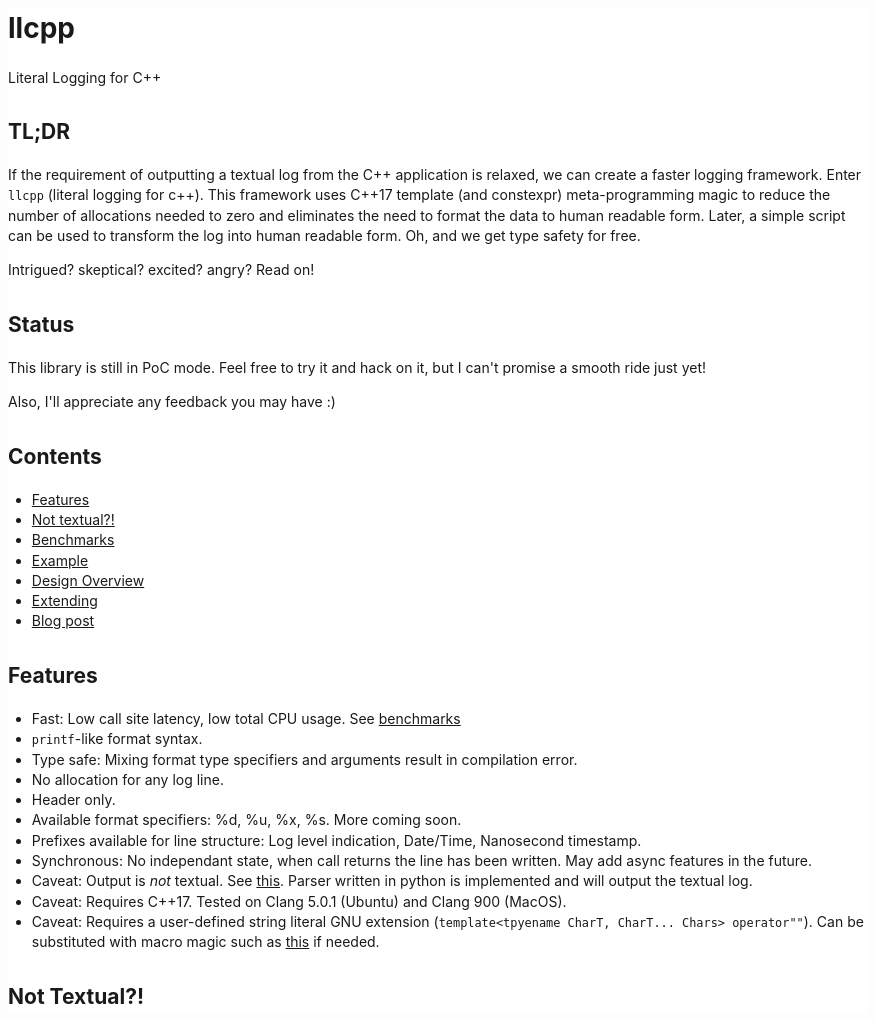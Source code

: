 # llcpp

Literal Logging for C++

## TL;DR

If the requirement of outputting a textual log from the C++ application is relaxed, we can create a faster logging framework. Enter `llcpp` (literal logging for c++). This framework uses C++17 template (and constexpr) meta-programming magic to reduce the number of allocations needed to zero and eliminates the need to format the data to human readable form. Later, a simple script can be used to transform the log into human readable form. Oh, and we get type safety for free.

Intrigued? skeptical? excited? angry? Read on!

## Status

This library is still in PoC mode. Feel free to try it and hack on it, but I can't promise a smooth ride just yet!

Also, I'll appreciate any feedback you may have :)

## Contents

- [Features](#features)
- [Not textual?!](#not-textual)
- [Benchmarks](#benchmarks)
- [Example](#example)
- [Design Overview](#design-overview)
- [Extending](#extending)
- [Blog post](#blog-post)

## Features

- Fast: Low call site latency, low total CPU usage. See [benchmarks](#benchmarks)
- `printf`-like format syntax.
- Type safe: Mixing format type specifiers and arguments result in compilation error.
- No allocation for any log line.
- Header only.
- Available format specifiers: %d, %u, %x, %s. More coming soon.
- Prefixes available for line structure: Log level indication, Date/Time, Nanosecond timestamp.
- Synchronous: No independant state, when call returns the line has been written. May add async features in the future.
- Caveat: Output is *not* textual. See [this](#not-textual). Parser written in python is implemented and will output the textual log.
- Caveat: Requires C++17. Tested on Clang 5.0.1 (Ubuntu) and Clang 900 (MacOS).
- Caveat: Requires a user-defined string literal GNU extension (`template<tpyename CharT, CharT... Chars> operator""`). Can be substituted with macro magic such as [this](https://github.com/irrequietus/typestring) if needed.

## Not Textual?!
